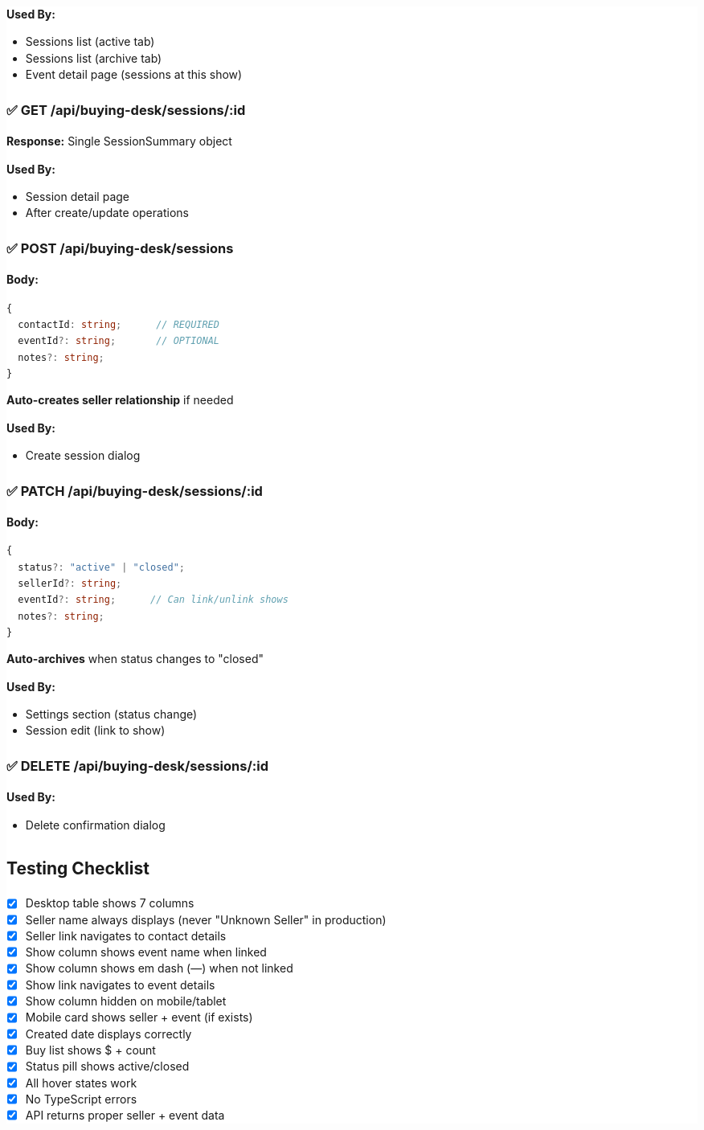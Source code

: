 **Used By:**
- Sessions list (active tab)
- Sessions list (archive tab)
- Event detail page (sessions at this show)

### ✅ GET /api/buying-desk/sessions/:id
**Response:** Single SessionSummary object

**Used By:**
- Session detail page
- After create/update operations

### ✅ POST /api/buying-desk/sessions
**Body:**
```typescript
{
  contactId: string;      // REQUIRED
  eventId?: string;       // OPTIONAL
  notes?: string;
}
```

**Auto-creates seller relationship** if needed

**Used By:**
- Create session dialog

### ✅ PATCH /api/buying-desk/sessions/:id
**Body:**
```typescript
{
  status?: "active" | "closed";
  sellerId?: string;
  eventId?: string;      // Can link/unlink shows
  notes?: string;
}
```

**Auto-archives** when status changes to "closed"

**Used By:**
- Settings section (status change)
- Session edit (link to show)

### ✅ DELETE /api/buying-desk/sessions/:id
**Used By:**
- Delete confirmation dialog

## Testing Checklist

- [x] Desktop table shows 7 columns
- [x] Seller name always displays (never "Unknown Seller" in production)
- [x] Seller link navigates to contact details
- [x] Show column shows event name when linked
- [x] Show column shows em dash (—) when not linked
- [x] Show link navigates to event details
- [x] Show column hidden on mobile/tablet
- [x] Mobile card shows seller + event (if exists)
- [x] Created date displays correctly
- [x] Buy list shows $ + count
- [x] Status pill shows active/closed
- [x] All hover states work
- [x] No TypeScript errors
- [x] API returns proper seller + event data
